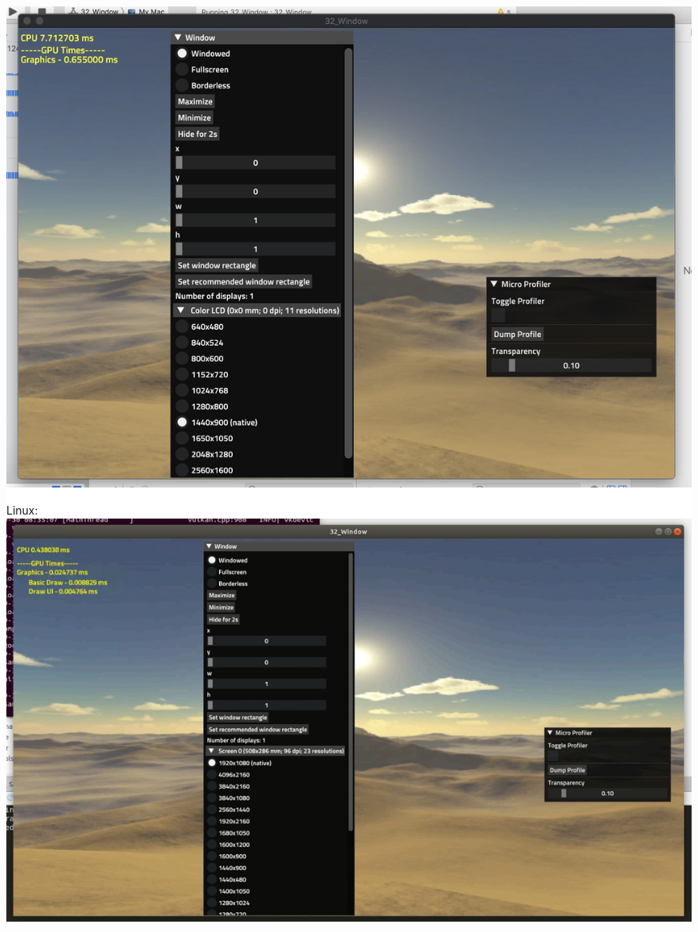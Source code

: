![Windows Management for macOS](Screenshots/32_Window_macOS.png)

Linux:
![Windows Management for Linux](Screenshots/32_Window_Linux.jpg)
